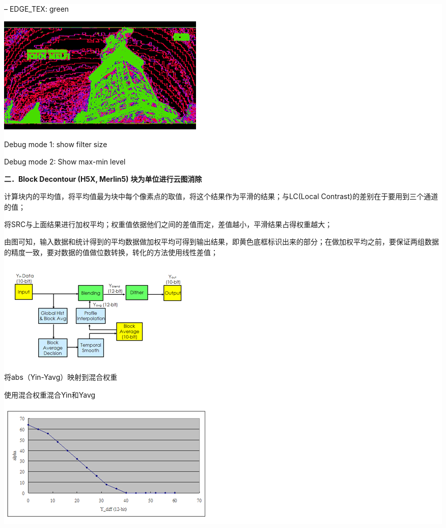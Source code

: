 – EDGE_TEX: green 

![image-20200107144318786](image-20200107144318786.png)

Debug mode 1: show filter size

Debug mode 2: Show max-min level

**二．Block Decontour (H5X, Merlin5)** **块为单位进行云图消除**

计算块内的平均值，将平均值最为块中每个像素点的取值，将这个结果作为平滑的结果；与LC(Local Contrast)的差别在于要用到三个通道的值；

将SRC与上面结果进行加权平均；权重值依据他们之间的差值而定，差值越小，平滑结果占得权重越大；

由图可知，输入数据和统计得到的平均数据做加权平均可得到输出结果，即黄色底框标识出来的部分；在做加权平均之前，要保证两组数据的精度一致，要对数据的值做位数转换，转化的方法使用线性差值；

![image-20200107144340595](image-20200107144340595.png)



将abs（Yin-Yavg）映射到混合权重

使用混合权重混合Yin和Yavg

![image-20200107144356914](image-20200107144356914.png)
